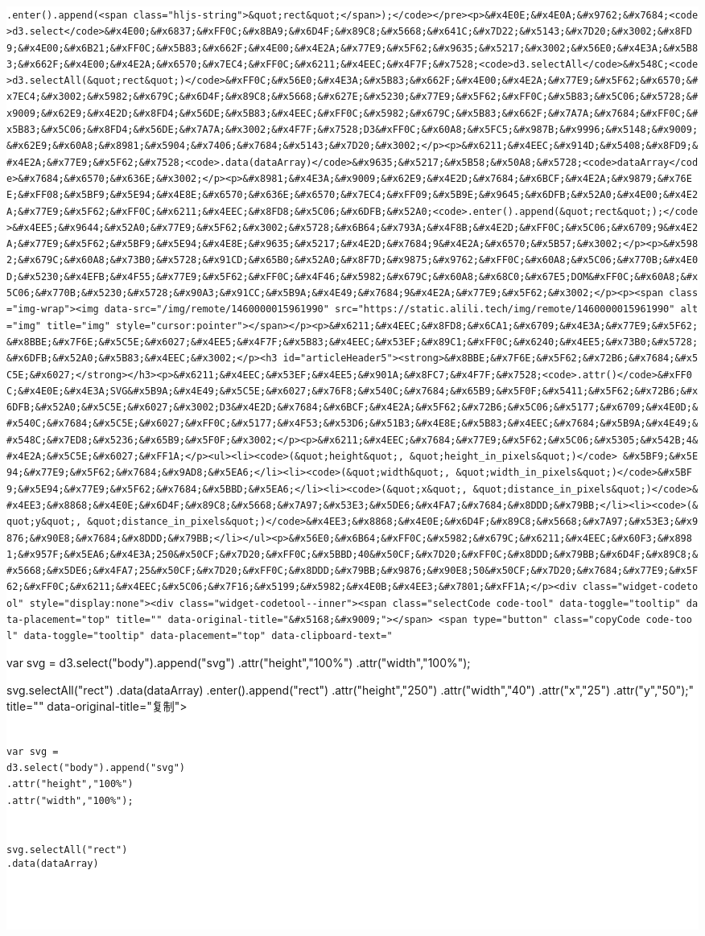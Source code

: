     .enter().append(<span class="hljs-string">&quot;rect&quot;</span>);</code></pre><p>&#x4E0E;&#x4E0A;&#x9762;&#x7684;<code>d3.select</code>&#x4E00;&#x6837;&#xFF0C;&#x8BA9;&#x6D4F;&#x89C8;&#x5668;&#x641C;&#x7D22;&#x5143;&#x7D20;&#x3002;&#x8FD9;&#x4E00;&#x6B21;&#xFF0C;&#x5B83;&#x662F;&#x4E00;&#x4E2A;&#x77E9;&#x5F62;&#x9635;&#x5217;&#x3002;&#x56E0;&#x4E3A;&#x5B83;&#x662F;&#x4E00;&#x4E2A;&#x6570;&#x7EC4;&#xFF0C;&#x6211;&#x4EEC;&#x4F7F;&#x7528;<code>d3.selectAll</code>&#x548C;<code>d3.selectAll(&quot;rect&quot;)</code>&#xFF0C;&#x56E0;&#x4E3A;&#x5B83;&#x662F;&#x4E00;&#x4E2A;&#x77E9;&#x5F62;&#x6570;&#x7EC4;&#x3002;&#x5982;&#x679C;&#x6D4F;&#x89C8;&#x5668;&#x627E;&#x5230;&#x77E9;&#x5F62;&#xFF0C;&#x5B83;&#x5C06;&#x5728;&#x9009;&#x62E9;&#x4E2D;&#x8FD4;&#x56DE;&#x5B83;&#x4EEC;&#xFF0C;&#x5982;&#x679C;&#x5B83;&#x662F;&#x7A7A;&#x7684;&#xFF0C;&#x5B83;&#x5C06;&#x8FD4;&#x56DE;&#x7A7A;&#x3002;&#x4F7F;&#x7528;D3&#xFF0C;&#x60A8;&#x5FC5;&#x987B;&#x9996;&#x5148;&#x9009;&#x62E9;&#x60A8;&#x8981;&#x5904;&#x7406;&#x7684;&#x5143;&#x7D20;&#x3002;</p><p>&#x6211;&#x4EEC;&#x914D;&#x5408;&#x8FD9;&#x4E2A;&#x77E9;&#x5F62;&#x7528;<code>.data(dataArray)</code>&#x9635;&#x5217;&#x5B58;&#x50A8;&#x5728;<code>dataArray</code>&#x7684;&#x6570;&#x636E;&#x3002;</p><p>&#x8981;&#x4E3A;&#x9009;&#x62E9;&#x4E2D;&#x7684;&#x6BCF;&#x4E2A;&#x9879;&#x76EE;&#xFF08;&#x5BF9;&#x5E94;&#x4E8E;&#x6570;&#x636E;&#x6570;&#x7EC4;&#xFF09;&#x5B9E;&#x9645;&#x6DFB;&#x52A0;&#x4E00;&#x4E2A;&#x77E9;&#x5F62;&#xFF0C;&#x6211;&#x4EEC;&#x8FD8;&#x5C06;&#x6DFB;&#x52A0;<code>.enter().append(&quot;rect&quot;);</code>&#x4EE5;&#x9644;&#x52A0;&#x77E9;&#x5F62;&#x3002;&#x5728;&#x6B64;&#x793A;&#x4F8B;&#x4E2D;&#xFF0C;&#x5C06;&#x6709;9&#x4E2A;&#x77E9;&#x5F62;&#x5BF9;&#x5E94;&#x4E8E;&#x9635;&#x5217;&#x4E2D;&#x7684;9&#x4E2A;&#x6570;&#x5B57;&#x3002;</p><p>&#x5982;&#x679C;&#x60A8;&#x73B0;&#x5728;&#x91CD;&#x65B0;&#x52A0;&#x8F7D;&#x9875;&#x9762;&#xFF0C;&#x60A8;&#x5C06;&#x770B;&#x4E0D;&#x5230;&#x4EFB;&#x4F55;&#x77E9;&#x5F62;&#xFF0C;&#x4F46;&#x5982;&#x679C;&#x60A8;&#x68C0;&#x67E5;DOM&#xFF0C;&#x60A8;&#x5C06;&#x770B;&#x5230;&#x5728;&#x90A3;&#x91CC;&#x5B9A;&#x4E49;&#x7684;9&#x4E2A;&#x77E9;&#x5F62;&#x3002;</p><p><span class="img-wrap"><img data-src="/img/remote/1460000015961990" src="https://static.alili.tech/img/remote/1460000015961990" alt="img" title="img" style="cursor:pointer"></span></p><p>&#x6211;&#x4EEC;&#x8FD8;&#x6CA1;&#x6709;&#x4E3A;&#x77E9;&#x5F62;&#x8BBE;&#x7F6E;&#x5C5E;&#x6027;&#x4EE5;&#x4F7F;&#x5B83;&#x4EEC;&#x53EF;&#x89C1;&#xFF0C;&#x6240;&#x4EE5;&#x73B0;&#x5728;&#x6DFB;&#x52A0;&#x5B83;&#x4EEC;&#x3002;</p><h3 id="articleHeader5"><strong>&#x8BBE;&#x7F6E;&#x5F62;&#x72B6;&#x7684;&#x5C5E;&#x6027;</strong></h3><p>&#x6211;&#x4EEC;&#x53EF;&#x4EE5;&#x901A;&#x8FC7;&#x4F7F;&#x7528;<code>.attr()</code>&#xFF0C;&#x4E0E;&#x4E3A;SVG&#x5B9A;&#x4E49;&#x5C5E;&#x6027;&#x76F8;&#x540C;&#x7684;&#x65B9;&#x5F0F;&#x5411;&#x5F62;&#x72B6;&#x6DFB;&#x52A0;&#x5C5E;&#x6027;&#x3002;D3&#x4E2D;&#x7684;&#x6BCF;&#x4E2A;&#x5F62;&#x72B6;&#x5C06;&#x5177;&#x6709;&#x4E0D;&#x540C;&#x7684;&#x5C5E;&#x6027;&#xFF0C;&#x5177;&#x4F53;&#x53D6;&#x51B3;&#x4E8E;&#x5B83;&#x4EEC;&#x7684;&#x5B9A;&#x4E49;&#x548C;&#x7ED8;&#x5236;&#x65B9;&#x5F0F;&#x3002;</p><p>&#x6211;&#x4EEC;&#x7684;&#x77E9;&#x5F62;&#x5C06;&#x5305;&#x542B;4&#x4E2A;&#x5C5E;&#x6027;&#xFF1A;</p><ul><li><code>(&quot;height&quot;, &quot;height_in_pixels&quot;)</code> &#x5BF9;&#x5E94;&#x77E9;&#x5F62;&#x7684;&#x9AD8;&#x5EA6;</li><li><code>(&quot;width&quot;, &quot;width_in_pixels&quot;)</code>&#x5BF9;&#x5E94;&#x77E9;&#x5F62;&#x7684;&#x5BBD;&#x5EA6;</li><li><code>(&quot;x&quot;, &quot;distance_in_pixels&quot;)</code>&#x4EE3;&#x8868;&#x4E0E;&#x6D4F;&#x89C8;&#x5668;&#x7A97;&#x53E3;&#x5DE6;&#x4FA7;&#x7684;&#x8DDD;&#x79BB;</li><li><code>(&quot;y&quot;, &quot;distance_in_pixels&quot;)</code>&#x4EE3;&#x8868;&#x4E0E;&#x6D4F;&#x89C8;&#x5668;&#x7A97;&#x53E3;&#x9876;&#x90E8;&#x7684;&#x8DDD;&#x79BB;</li></ul><p>&#x56E0;&#x6B64;&#xFF0C;&#x5982;&#x679C;&#x6211;&#x4EEC;&#x60F3;&#x8981;&#x957F;&#x5EA6;&#x4E3A;250&#x50CF;&#x7D20;&#xFF0C;&#x5BBD;40&#x50CF;&#x7D20;&#xFF0C;&#x8DDD;&#x79BB;&#x6D4F;&#x89C8;&#x5668;&#x5DE6;&#x4FA7;25&#x50CF;&#x7D20;&#xFF0C;&#x8DDD;&#x79BB;&#x9876;&#x90E8;50&#x50CF;&#x7D20;&#x7684;&#x77E9;&#x5F62;&#xFF0C;&#x6211;&#x4EEC;&#x5C06;&#x7F16;&#x5199;&#x5982;&#x4E0B;&#x4EE3;&#x7801;&#xFF1A;</p><div class="widget-codetool" style="display:none"><div class="widget-codetool--inner"><span class="selectCode code-tool" data-toggle="tooltip" data-placement="top" title="" data-original-title="&#x5168;&#x9009;"></span> <span type="button" class="copyCode code-tool" data-toggle="tooltip" data-placement="top" data-clipboard-text="
var svg = d3.select(&quot;body&quot;).append(&quot;svg&quot;)
          .attr(&quot;height&quot;,&quot;100%&quot;)
          .attr(&quot;width&quot;,&quot;100%&quot;);

svg.selectAll(&quot;rect&quot;)
    .data(dataArray)
    .enter().append(&quot;rect&quot;)
          .attr(&quot;height&quot;,&quot;250&quot;)
          .attr(&quot;width&quot;,&quot;40&quot;)
          .attr(&quot;x&quot;,&quot;25&quot;)
          .attr(&quot;y&quot;,&quot;50&quot;);" title="" data-original-title="&#x590D;&#x5236;"></span> <span type="button" class="saveToNote code-tool" data-toggle="tooltip" data-placement="top" title="" data-original-title="&#x653E;&#x8FDB;&#x7B14;&#x8BB0;"></span></div></div><pre class="hljs q"><code>
<span class="hljs-built_in">var</span> svg = d3.<span class="hljs-keyword">select</span>(<span class="hljs-string">&quot;body&quot;</span>).append(<span class="hljs-string">&quot;svg&quot;</span>)
          .<span class="hljs-built_in">attr</span>(<span class="hljs-string">&quot;height&quot;</span>,<span class="hljs-string">&quot;100%&quot;</span>)
          .<span class="hljs-built_in">attr</span>(<span class="hljs-string">&quot;width&quot;</span>,<span class="hljs-string">&quot;100%&quot;</span>);

svg.selectAll(<span class="hljs-string">&quot;rect&quot;</span>)
    .data(dataArray)